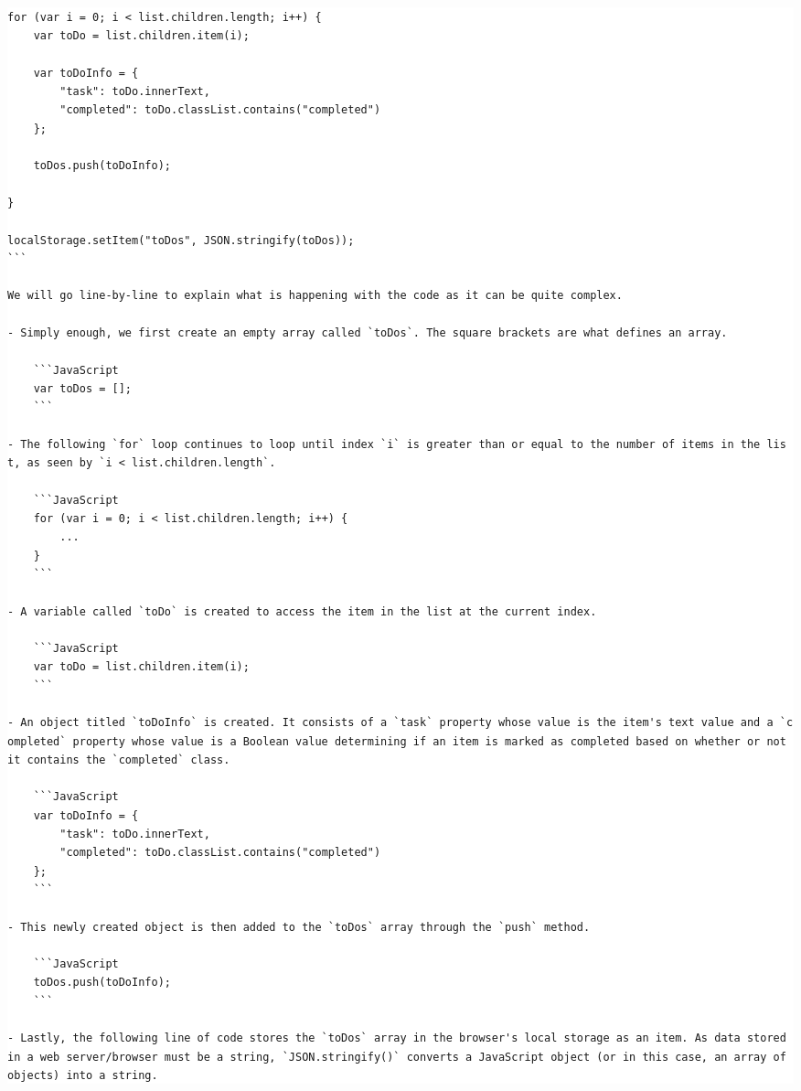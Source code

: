     for (var i = 0; i < list.children.length; i++) {
        var toDo = list.children.item(i);

        var toDoInfo = {
            "task": toDo.innerText,
            "completed": toDo.classList.contains("completed")
        };

        toDos.push(toDoInfo);

    }

    localStorage.setItem("toDos", JSON.stringify(toDos));
    ```

    We will go line-by-line to explain what is happening with the code as it can be quite complex.

    - Simply enough, we first create an empty array called `toDos`. The square brackets are what defines an array.
    
        ```JavaScript
        var toDos = [];
        ```

    - The following `for` loop continues to loop until index `i` is greater than or equal to the number of items in the list, as seen by `i < list.children.length`.
    
        ```JavaScript
        for (var i = 0; i < list.children.length; i++) {
            ...
        }
        ```

    - A variable called `toDo` is created to access the item in the list at the current index.
    
        ```JavaScript
        var toDo = list.children.item(i);
        ```

    - An object titled `toDoInfo` is created. It consists of a `task` property whose value is the item's text value and a `completed` property whose value is a Boolean value determining if an item is marked as completed based on whether or not it contains the `completed` class.
    
        ```JavaScript
        var toDoInfo = {
            "task": toDo.innerText,
            "completed": toDo.classList.contains("completed")
        };
        ```

    - This newly created object is then added to the `toDos` array through the `push` method.
    
        ```JavaScript
        toDos.push(toDoInfo);
        ```

    - Lastly, the following line of code stores the `toDos` array in the browser's local storage as an item. As data stored in a web server/browser must be a string, `JSON.stringify()` converts a JavaScript object (or in this case, an array of objects) into a string.
